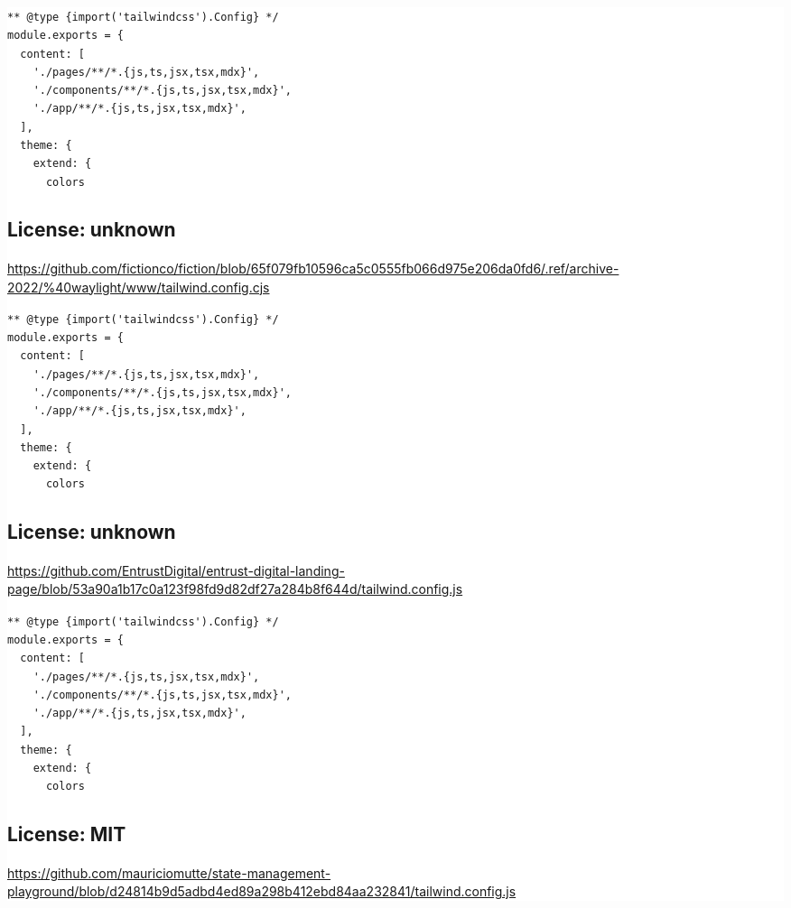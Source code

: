 ```
** @type {import('tailwindcss').Config} */
module.exports = {
  content: [
    './pages/**/*.{js,ts,jsx,tsx,mdx}',
    './components/**/*.{js,ts,jsx,tsx,mdx}',
    './app/**/*.{js,ts,jsx,tsx,mdx}',
  ],
  theme: {
    extend: {
      colors
```


## License: unknown
https://github.com/fictionco/fiction/blob/65f079fb10596ca5c0555fb066d975e206da0fd6/.ref/archive-2022/%40waylight/www/tailwind.config.cjs

```
** @type {import('tailwindcss').Config} */
module.exports = {
  content: [
    './pages/**/*.{js,ts,jsx,tsx,mdx}',
    './components/**/*.{js,ts,jsx,tsx,mdx}',
    './app/**/*.{js,ts,jsx,tsx,mdx}',
  ],
  theme: {
    extend: {
      colors
```


## License: unknown
https://github.com/EntrustDigital/entrust-digital-landing-page/blob/53a90a1b17c0a123f98fd9d82df27a284b8f644d/tailwind.config.js

```
** @type {import('tailwindcss').Config} */
module.exports = {
  content: [
    './pages/**/*.{js,ts,jsx,tsx,mdx}',
    './components/**/*.{js,ts,jsx,tsx,mdx}',
    './app/**/*.{js,ts,jsx,tsx,mdx}',
  ],
  theme: {
    extend: {
      colors
```


## License: MIT
https://github.com/mauriciomutte/state-management-playground/blob/d24814b9d5adbd4ed89a298b412ebd84aa232841/tailwind.config.js
